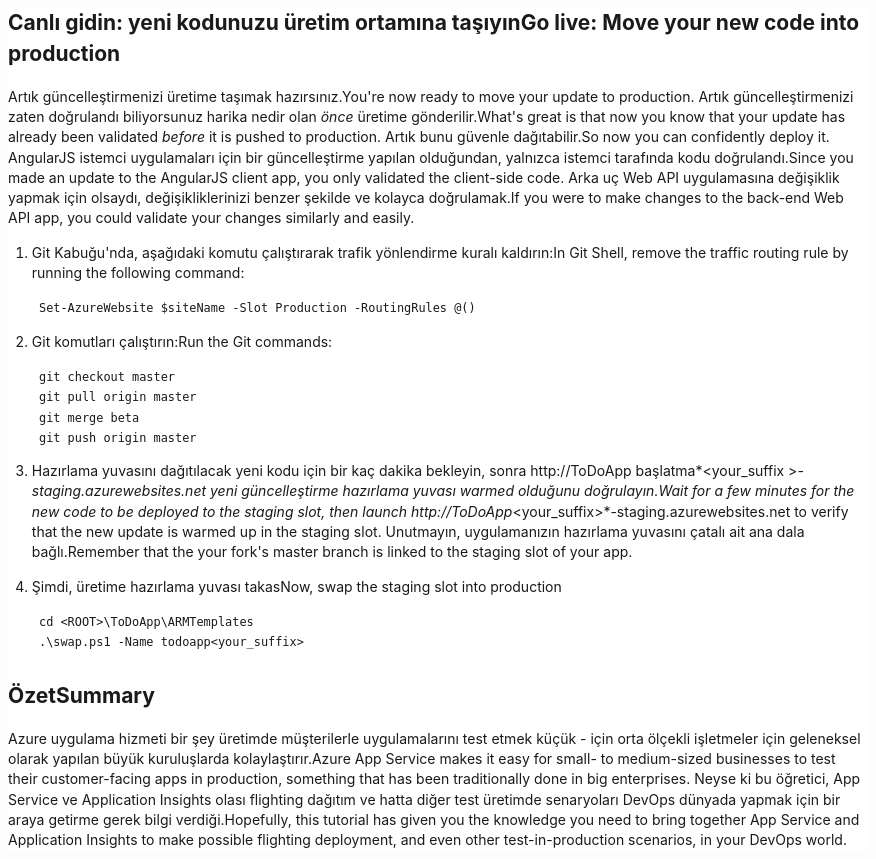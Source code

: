## <a name="go-live-move-your-new-code-into-production"></a><span data-ttu-id="cdebc-279">Canlı gidin: yeni kodunuzu üretim ortamına taşıyın</span><span class="sxs-lookup"><span data-stu-id="cdebc-279">Go live: Move your new code into production</span></span>
<span data-ttu-id="cdebc-280">Artık güncelleştirmenizi üretime taşımak hazırsınız.</span><span class="sxs-lookup"><span data-stu-id="cdebc-280">You're now ready to move your update to production.</span></span> <span data-ttu-id="cdebc-281">Artık güncelleştirmenizi zaten doğrulandı biliyorsunuz harika nedir olan *önce* üretime gönderilir.</span><span class="sxs-lookup"><span data-stu-id="cdebc-281">What's great is that now you know that your update has already been validated *before* it is pushed to production.</span></span> <span data-ttu-id="cdebc-282">Artık bunu güvenle dağıtabilir.</span><span class="sxs-lookup"><span data-stu-id="cdebc-282">So now you can confidently deploy it.</span></span> <span data-ttu-id="cdebc-283">AngularJS istemci uygulamaları için bir güncelleştirme yapılan olduğundan, yalnızca istemci tarafında kodu doğrulandı.</span><span class="sxs-lookup"><span data-stu-id="cdebc-283">Since you made an update to the AngularJS client app, you only validated the client-side code.</span></span> <span data-ttu-id="cdebc-284">Arka uç Web API uygulamasına değişiklik yapmak için olsaydı, değişikliklerinizi benzer şekilde ve kolayca doğrulamak.</span><span class="sxs-lookup"><span data-stu-id="cdebc-284">If you were to make changes to the back-end Web API app, you could validate your changes similarly and easily.</span></span>

1. <span data-ttu-id="cdebc-285">Git Kabuğu'nda, aşağıdaki komutu çalıştırarak trafik yönlendirme kuralı kaldırın:</span><span class="sxs-lookup"><span data-stu-id="cdebc-285">In Git Shell, remove the traffic routing rule by running the following command:</span></span>

        Set-AzureWebsite $siteName -Slot Production -RoutingRules @()
2. <span data-ttu-id="cdebc-286">Git komutları çalıştırın:</span><span class="sxs-lookup"><span data-stu-id="cdebc-286">Run the Git commands:</span></span>

        git checkout master
        git pull origin master
        git merge beta
        git push origin master
3. <span data-ttu-id="cdebc-287">Hazırlama yuvasını dağıtılacak yeni kodu için bir kaç dakika bekleyin, sonra http://ToDoApp başlatma*&lt;your_suffix >*-staging.azurewebsites.net yeni güncelleştirme hazırlama yuvası warmed olduğunu doğrulayın.</span><span class="sxs-lookup"><span data-stu-id="cdebc-287">Wait for a few minutes for the new code to be deployed to the staging slot, then launch http://ToDoApp*&lt;your_suffix>*-staging.azurewebsites.net to verify that the new update is warmed up in the staging slot.</span></span> <span data-ttu-id="cdebc-288">Unutmayın, uygulamanızın hazırlama yuvasını çatalı ait ana dala bağlı.</span><span class="sxs-lookup"><span data-stu-id="cdebc-288">Remember that the your fork's master branch is linked to the staging slot of your app.</span></span>
4. <span data-ttu-id="cdebc-289">Şimdi, üretime hazırlama yuvası takas</span><span class="sxs-lookup"><span data-stu-id="cdebc-289">Now, swap the staging slot into production</span></span>

        cd <ROOT>\ToDoApp\ARMTemplates
        .\swap.ps1 -Name todoapp<your_suffix>

## <a name="summary"></a><span data-ttu-id="cdebc-290">Özet</span><span class="sxs-lookup"><span data-stu-id="cdebc-290">Summary</span></span>
<span data-ttu-id="cdebc-291">Azure uygulama hizmeti bir şey üretimde müşterilerle uygulamalarını test etmek küçük - için orta ölçekli işletmeler için geleneksel olarak yapılan büyük kuruluşlarda kolaylaştırır.</span><span class="sxs-lookup"><span data-stu-id="cdebc-291">Azure App Service makes it easy for small- to medium-sized businesses to test their customer-facing apps in production, something that has been traditionally done in big enterprises.</span></span> <span data-ttu-id="cdebc-292">Neyse ki bu öğretici, App Service ve Application Insights olası flighting dağıtım ve hatta diğer test üretimde senaryoları DevOps dünyada yapmak için bir araya getirme gerek bilgi verdiği.</span><span class="sxs-lookup"><span data-stu-id="cdebc-292">Hopefully, this tutorial has given you the knowledge you need to bring together App Service and Application Insights to make possible flighting deployment, and even other test-in-production scenarios, in your DevOps world.</span></span>
